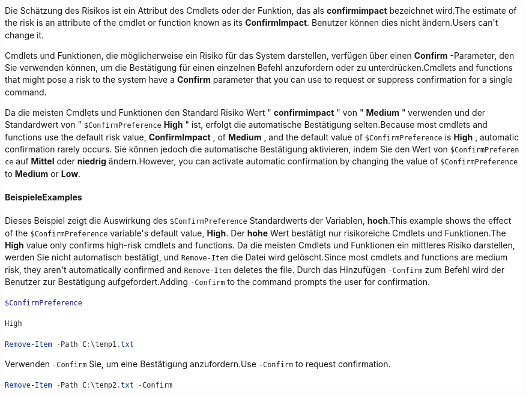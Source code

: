 <span data-ttu-id="cc96d-176">Die Schätzung des Risikos ist ein Attribut des Cmdlets oder der Funktion, das als **confirmimpact** bezeichnet wird.</span><span class="sxs-lookup"><span data-stu-id="cc96d-176">The estimate of the risk is an attribute of the cmdlet or function known as its **ConfirmImpact**.</span></span> <span data-ttu-id="cc96d-177">Benutzer können dies nicht ändern.</span><span class="sxs-lookup"><span data-stu-id="cc96d-177">Users can't change it.</span></span>

<span data-ttu-id="cc96d-178">Cmdlets und Funktionen, die möglicherweise ein Risiko für das System darstellen, verfügen über einen **Confirm** -Parameter, den Sie verwenden können, um die Bestätigung für einen einzelnen Befehl anzufordern oder zu unterdrücken.</span><span class="sxs-lookup"><span data-stu-id="cc96d-178">Cmdlets and functions that might pose a risk to the system have a **Confirm** parameter that you can use to request or suppress confirmation for a single command.</span></span>

<span data-ttu-id="cc96d-179">Da die meisten Cmdlets und Funktionen den Standard Risiko Wert " **confirmimpact** " von " **Medium** " verwenden und der Standardwert von " `$ConfirmPreference` **High** " ist, erfolgt die automatische Bestätigung selten.</span><span class="sxs-lookup"><span data-stu-id="cc96d-179">Because most cmdlets and functions use the default risk value, **ConfirmImpact** , of **Medium** , and the default value of `$ConfirmPreference` is **High** , automatic confirmation rarely occurs.</span></span> <span data-ttu-id="cc96d-180">Sie können jedoch die automatische Bestätigung aktivieren, indem Sie den Wert von `$ConfirmPreference` auf **Mittel** oder **niedrig** ändern.</span><span class="sxs-lookup"><span data-stu-id="cc96d-180">However, you can activate automatic confirmation by changing the value of `$ConfirmPreference` to **Medium** or **Low**.</span></span>

#### <a name="examples"></a><span data-ttu-id="cc96d-181">Beispiele</span><span class="sxs-lookup"><span data-stu-id="cc96d-181">Examples</span></span>

<span data-ttu-id="cc96d-182">Dieses Beispiel zeigt die Auswirkung des `$ConfirmPreference` Standardwerts der Variablen, **hoch**.</span><span class="sxs-lookup"><span data-stu-id="cc96d-182">This example shows the effect of the `$ConfirmPreference` variable's default value, **High**.</span></span> <span data-ttu-id="cc96d-183">Der **hohe** Wert bestätigt nur risikoreiche Cmdlets und Funktionen.</span><span class="sxs-lookup"><span data-stu-id="cc96d-183">The **High** value only confirms high-risk cmdlets and functions.</span></span> <span data-ttu-id="cc96d-184">Da die meisten Cmdlets und Funktionen ein mittleres Risiko darstellen, werden Sie nicht automatisch bestätigt, und `Remove-Item` die Datei wird gelöscht.</span><span class="sxs-lookup"><span data-stu-id="cc96d-184">Since most cmdlets and functions are medium risk, they aren't automatically confirmed and `Remove-Item` deletes the file.</span></span> <span data-ttu-id="cc96d-185">Durch das Hinzufügen `-Confirm` zum Befehl wird der Benutzer zur Bestätigung aufgefordert.</span><span class="sxs-lookup"><span data-stu-id="cc96d-185">Adding `-Confirm` to the command prompts the user for confirmation.</span></span>

```powershell
$ConfirmPreference
```

```Output
High
```

```powershell
Remove-Item -Path C:\temp1.txt
```

<span data-ttu-id="cc96d-186">Verwenden `-Confirm` Sie, um eine Bestätigung anzufordern.</span><span class="sxs-lookup"><span data-stu-id="cc96d-186">Use `-Confirm` to request confirmation.</span></span>

```powershell
Remove-Item -Path C:\temp2.txt -Confirm
```
